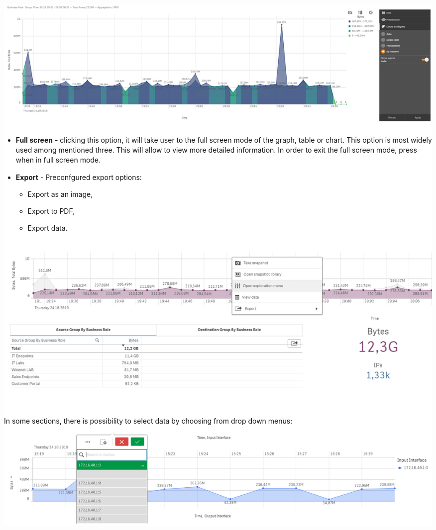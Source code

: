 ![Graph Menu](assets/Graph_Menu.png)



- **Full screen** - clicking this option, it will take user to the full screen mode of the graph, table or chart. This option is most widely used among mentioned three. This will allow to view more detailed information. In order to exit the full screen mode, press when in full screen mode.

- **Export** - Preconfgured export options:

  - Export as an image,

  - Export to PDF,

  - Export data.

    

![Grouping Dashboard](assets/Grouping_Dashboard.png)

In some sections, there is possibility to select data by choosing from drop down menus:

<img src="assets/Search_Listbox.png" alt="Search_Listbox" style="zoom: 200%;" /> 
